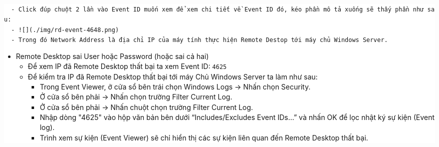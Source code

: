       - Click đúp chuột 2 lần vào Event ID muốn xem để xem chi tiết về Event ID đó, kéo phần mô tả xuống sẽ thấy phần như sau:
      - ![](./img/rd-event-4648.png)
      - Trong đó Network Address là địa chỉ IP của máy tính thực hiện Remote Destop tới máy chủ Windows Server.
  - Remote Desktop sai User hoặc Password (hoặc sai cả hai)
    - Để xem IP đã Remote Desktop thất bại ta xem Event ID: `4625`
    - Để kiểm tra IP đã Remote Desktop thất bại tới máy Chủ Windows Server ta làm như sau:
      - Trong Event Viewer, ở cửa sổ bên trái chọn Windows Logs -> Nhấn chọn Security.
      - Ở cửa sổ bên phải -> Nhấn chọn trường Filter Current Log.
      - Ở cửa sổ bên phải -> Nhấn chuột chọn trường Filter Current Log.
      - Nhập dòng "4625" vào hộp văn bản bên dưới “Includes/Excludes Event IDs…” và nhấn OK để lọc nhật ký sự kiện (Event log).
      - Trình xem sự kiện (Event Viewer) sẽ chỉ hiển thị các sự kiện liên quan đến Remote Desktop thất bại.
